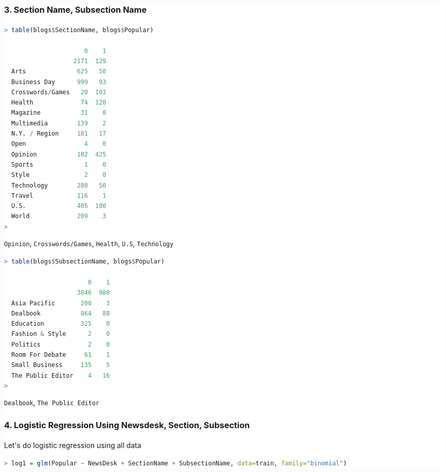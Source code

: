 ### 3. Section Name, Subsection Name

```R
> table(blogs$SectionName, blogs$Popular)
                  
                      0    1
                   2171  129
  Arts              625   50
  Business Day      999   93
  Crosswords/Games   20  103
  Health             74  120
  Magazine           31    0
  Multimedia        139    2
  N.Y. / Region     181   17
  Open                4    0
  Opinion           182  425
  Sports              1    0
  Style               2    0
  Technology        280   50
  Travel            116    1
  U.S.              405  100
  World             209    3
> 
```

`Opinion`, `Crosswords/Games`, `Health`, `U.S`, `Technology`

```R
> table(blogs$SubsectionName, blogs$Popular)
                   
                       0    1
                    3846  980
  Asia Pacific       200    3
  Dealbook           864   88
  Education          325    0
  Fashion & Style      2    0
  Politics             2    0
  Room For Debate     61    1
  Small Business     135    5
  The Public Editor    4   16
> 
```

`Dealbook`, `The Public Editor`

### 4. Logistic Regression Using Newsdesk, Section, Subsection

Let's do logistic regression using all data

```R
> log1 = glm(Popular ~ NewsDesk + SectionName + SubsectionName, data=train, family="binomial")
```
